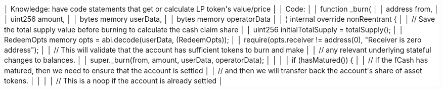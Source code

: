 │ Knowledge: have code statements that get or calculate LP token's value/price                                                                                                                                    │
│ Code:                                                                                                                                                                                                           │
│     function _burn(                                                                                                                                                                                             │
│         address from,                                                                                                                                                                                           │
│         uint256 amount,                                                                                                                                                                                         │
│         bytes memory userData,                                                                                                                                                                                  │
│         bytes memory operatorData                                                                                                                                                                               │
│     ) internal override nonReentrant {                                                                                                                                                                          │
│         // Save the total supply value before burning to calculate the cash claim share                                                                                                                         │
│         uint256 initialTotalSupply = totalSupply();                                                                                                                                                             │
│         RedeemOpts memory opts = abi.decode(userData, (RedeemOpts));                                                                                                                                            │
│         require(opts.receiver != address(0), "Receiver is zero address");                                                                                                                                       │
│         // This will validate that the account has sufficient tokens to burn and make                                                                                                                           │
│         // any relevant underlying stateful changes to balances.                                                                                                                                                │
│         super._burn(from, amount, userData, operatorData);                                                                                                                                                      │
│                                                                                                                                                                                                                 │
│         if (hasMatured()) {                                                                                                                                                                                     │
│             // If the fCash has matured, then we need to ensure that the account is settled                                                                                                                     │
│             // and then we will transfer back the account's share of asset tokens.                                                                                                                              │
│                                                                                                                                                                                                                 │
│             // This is a noop if the account is already settled                                                                                                                                                 │